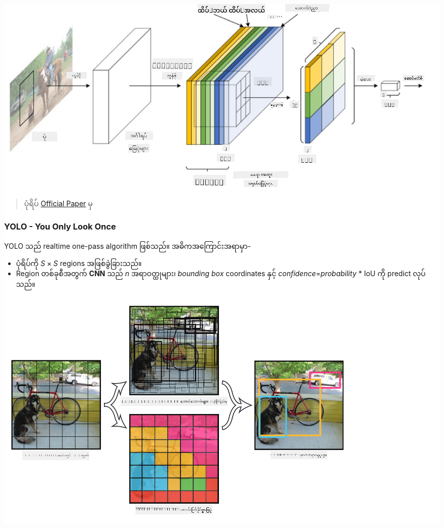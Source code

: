 ![r-fcn image](../../../../../translated_images/r-fcn.13eb88158b99a3da50fa2787a6be5cb310d47f0e9655cc93a1090dc7aab338d1.my.png)

> ပုံရိပ် [Official Paper](https://arxiv.org/abs/1605.06409) မှ

### YOLO - You Only Look Once

YOLO သည် realtime one-pass algorithm ဖြစ်သည်။ အဓိကအကြောင်းအရာမှာ-

 * ပုံရိပ်ကို $S\times S$ regions အဖြစ်ခွဲခြားသည်။
 * Region တစ်ခုစီအတွက် **CNN** သည် $n$ အရာဝတ္ထုများ၊ *bounding box* coordinates နှင့် *confidence*=*probability* * IoU ကို predict လုပ်သည်။

 ![YOLO](../../../../../translated_images/yolo.a2648ec82ee8bb4ea27537677adb482fd4b733ca1705c561b6a24a85102dced5.my.png)
